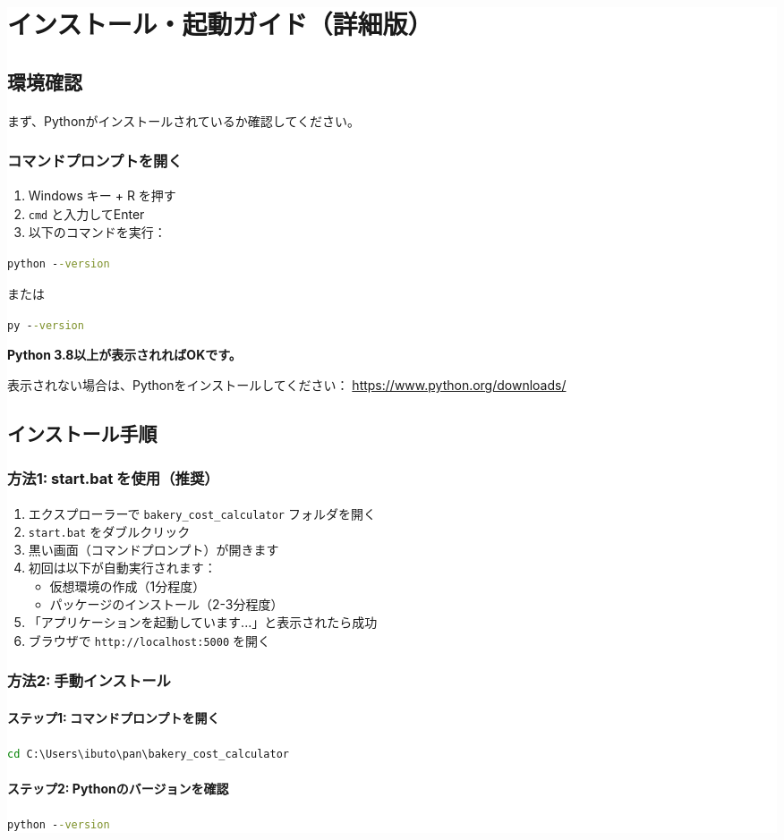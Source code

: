 # インストール・起動ガイド（詳細版）

## 環境確認

まず、Pythonがインストールされているか確認してください。

### コマンドプロンプトを開く

1. Windows キー + R を押す
2. `cmd` と入力してEnter
3. 以下のコマンドを実行：

```cmd
python --version
```

または

```cmd
py --version
```

**Python 3.8以上が表示されればOKです。**

表示されない場合は、Pythonをインストールしてください：
https://www.python.org/downloads/

## インストール手順

### 方法1: start.bat を使用（推奨）

1. エクスプローラーで `bakery_cost_calculator` フォルダを開く
2. `start.bat` をダブルクリック
3. 黒い画面（コマンドプロンプト）が開きます
4. 初回は以下が自動実行されます：
   - 仮想環境の作成（1分程度）
   - パッケージのインストール（2-3分程度）
5. 「アプリケーションを起動しています...」と表示されたら成功
6. ブラウザで `http://localhost:5000` を開く

### 方法2: 手動インストール

#### ステップ1: コマンドプロンプトを開く

```cmd
cd C:\Users\ibuto\pan\bakery_cost_calculator
```

#### ステップ2: Pythonのバージョンを確認

```cmd
python --version
```
